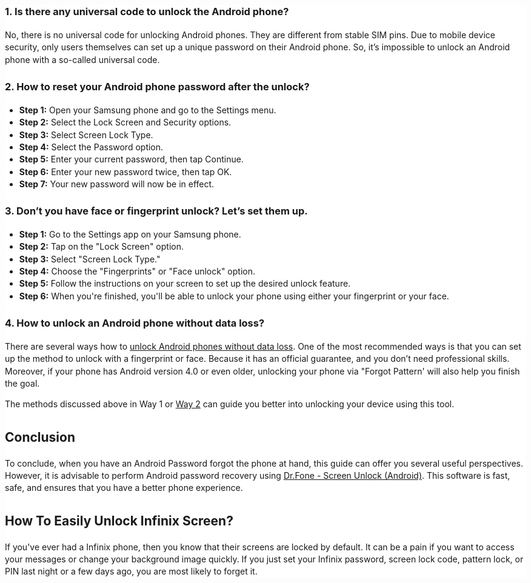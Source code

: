 ### 1\. Is there any universal code to unlock the Android phone?

No, there is no universal code for unlocking Android phones. They are different from stable SIM pins. Due to mobile device security, only users themselves can set up a unique password on their Android phone. So, it’s impossible to unlock an Android phone with a so-called universal code.

### 2\. How to reset your Android phone password after the unlock?

- **Step 1:** Open your Samsung phone and go to the Settings menu.
- **Step 2:** Select the Lock Screen and Security options.
- **Step 3:** Select Screen Lock Type.
- **Step 4:** Select the Password option.
- **Step 5:** Enter your current password, then tap Continue.
- **Step 6:** Enter your new password twice, then tap OK.
- **Step 7:** Your new password will now be in effect.

### 3\. Don’t you have face or fingerprint unlock? Let’s set them up.  

- **Step 1:** Go to the Settings app on your Samsung phone.
- **Step 2:** Tap on the "Lock Screen" option.
- **Step 3:** Select "Screen Lock Type."
- **Step 4:** Choose the "Fingerprints" or "Face unlock" option.
- **Step 5:** Follow the instructions on your screen to set up the desired unlock feature.
- **Step 6:** When you're finished, you'll be able to unlock your phone using either your fingerprint or your face.

### 4\. How to unlock an Android phone without data loss?

There are several ways how to [unlock Android phones without data loss](https://drfone.wondershare.com/guide/android-lock-screen-removal.html). One of the most recommended ways is that you can set up the method to unlock with a fingerprint or face. Because it has an official guarantee, and you don’t need professional skills. Moreover, if your phone has Android version 4.0 or even older, unlocking your phone via "Forgot Pattern' will also help you finish the goal.

The methods discussed above in Way 1 or [Way 2](https://drfone.wondershare.com/unlock/forgot-android-password.html#Part2) can guide you better into unlocking your device using this tool.

## Conclusion

To conclude, when you have an Android Password forgot the phone at hand, this guide can offer you several useful perspectives. However, it is advisable to perform Android password recovery using [Dr.Fone - Screen Unlock (Android)](https://tools.techidaily.com/wondershare-dr-fone-unlock-android-screen/). This software is fast, safe, and ensures that you have a better phone experience.

## How To Easily Unlock Infinix Screen?

If you've ever had a Infinix phone, then you know that their screens are locked by default. It can be a pain if you want to access your messages or change your background image quickly. If you just set your Infinix password, screen lock code, pattern lock, or PIN last night or a few days ago, you are most likely to forget it.
